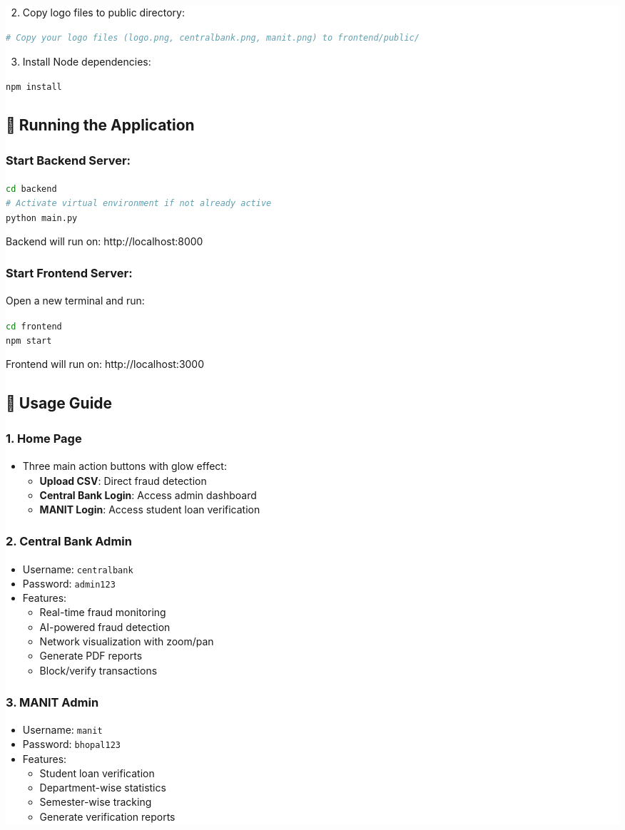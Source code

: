 2. Copy logo files to public directory:
```bash
# Copy your logo files (logo.png, centralbank.png, manit.png) to frontend/public/
```

3. Install Node dependencies:
```bash
npm install
```

## 🚀 Running the Application

### Start Backend Server:
```bash
cd backend
# Activate virtual environment if not already active
python main.py
```
Backend will run on: http://localhost:8000

### Start Frontend Server:
Open a new terminal and run:
```bash
cd frontend
npm start
```
Frontend will run on: http://localhost:3000

## 📝 Usage Guide

### 1. **Home Page**
- Three main action buttons with glow effect:
  - **Upload CSV**: Direct fraud detection
  - **Central Bank Login**: Access admin dashboard
  - **MANIT Login**: Access student loan verification

### 2. **Central Bank Admin**
- Username: `centralbank`
- Password: `admin123`
- Features:
  - Real-time fraud monitoring
  - AI-powered fraud detection
  - Network visualization with zoom/pan
  - Generate PDF reports
  - Block/verify transactions

### 3. **MANIT Admin**
- Username: `manit`
- Password: `bhopal123`
- Features:
  - Student loan verification
  - Department-wise statistics
  - Semester-wise tracking
  - Generate verification reports
